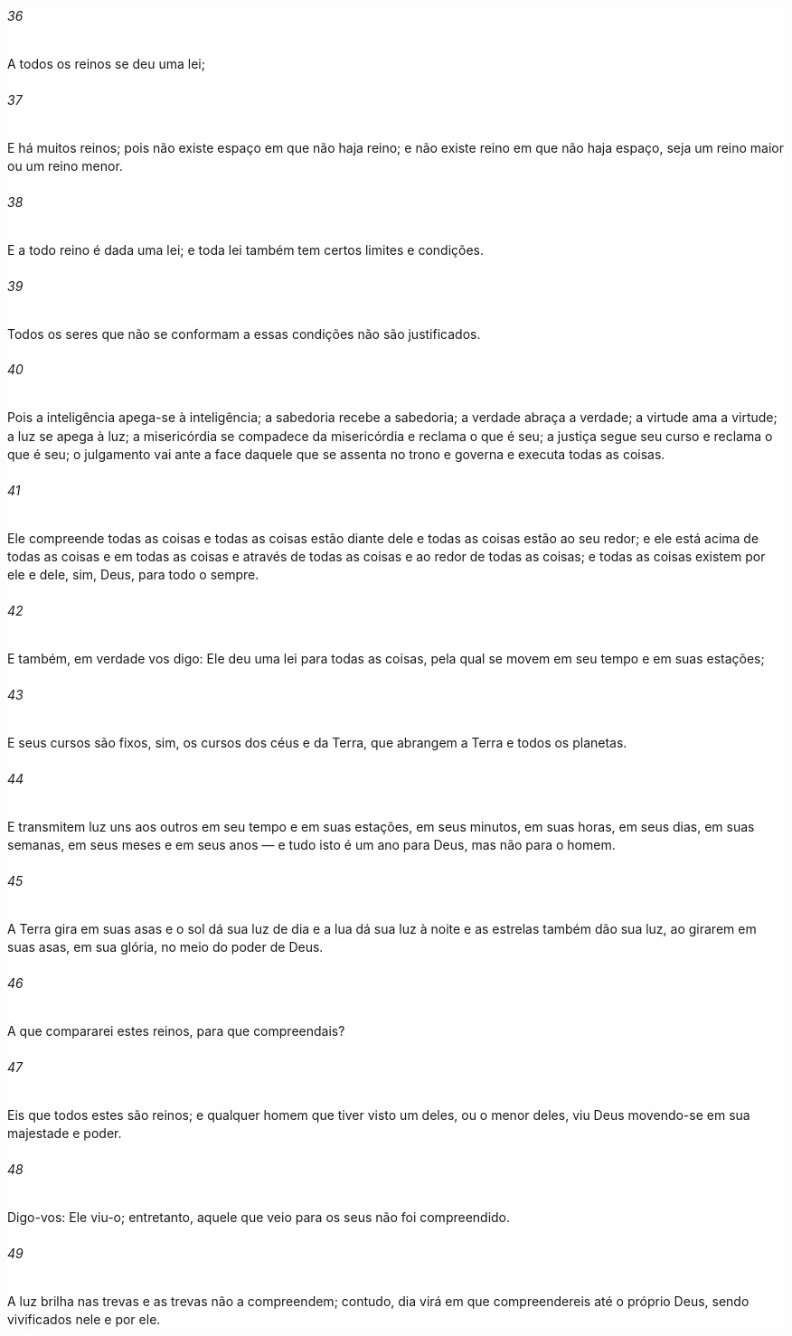 ###### 36 
A todos os reinos se deu uma lei;

###### 37 
E há muitos reinos; pois não existe espaço em que não haja reino; e não existe reino em que não haja espaço, seja um reino maior ou um reino menor.

###### 38 
E a todo reino é dada uma lei; e toda lei também tem certos limites e condições.

###### 39 
Todos os seres que não se conformam a essas condições não são justificados.

###### 40 
Pois a inteligência apega-se à inteligência; a sabedoria recebe a sabedoria; a verdade abraça a verdade; a virtude ama a virtude; a luz se apega à luz; a misericórdia se compadece da misericórdia e reclama o que é seu; a justiça segue seu curso e reclama o que é seu; o julgamento vai ante a face daquele que se assenta no trono e governa e executa todas as coisas.

###### 41 
Ele compreende todas as coisas e todas as coisas estão diante dele e todas as coisas estão ao seu redor; e ele está acima de todas as coisas e em todas as coisas e através de todas as coisas e ao redor de todas as coisas; e todas as coisas existem por ele e dele, sim, Deus, para todo o sempre.

###### 42 
E também, em verdade vos digo: Ele deu uma lei para todas as coisas, pela qual se movem em seu tempo e em suas estações;

###### 43 
E seus cursos são fixos, sim, os cursos dos céus e da Terra, que abrangem a Terra e todos os planetas.

###### 44 
E transmitem luz uns aos outros em seu tempo e em suas estações, em seus minutos, em suas horas, em seus dias, em suas semanas, em seus meses e em seus anos — e tudo isto é um ano para Deus, mas não para o homem.

###### 45 
A Terra gira em suas asas e o sol dá sua luz de dia e a lua dá sua luz à noite e as estrelas também dão sua luz, ao girarem em suas asas, em sua glória, no meio do poder de Deus.

###### 46 
A que compararei estes reinos, para que compreendais?

###### 47 
Eis que todos estes são reinos; e qualquer homem que tiver visto um deles, ou o menor deles, viu Deus movendo-se em sua majestade e poder.

###### 48 
Digo-vos: Ele viu-o; entretanto, aquele que veio para os seus não foi compreendido.

###### 49 
A luz brilha nas trevas e as trevas não a compreendem; contudo, dia virá em que compreendereis até o próprio Deus, sendo vivificados nele e por ele.
